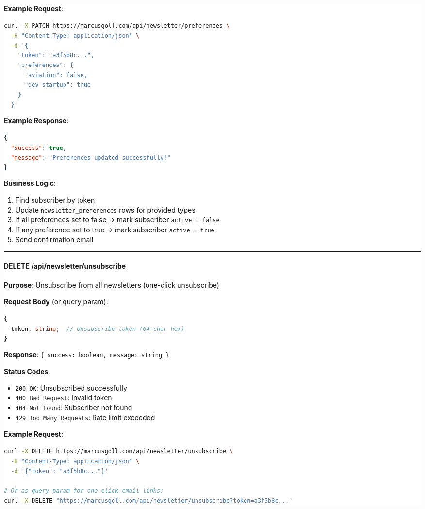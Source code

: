 **Example Request**:
```bash
curl -X PATCH https://marcusgoll.com/api/newsletter/preferences \
  -H "Content-Type: application/json" \
  -d '{
    "token": "a3f5b8c...",
    "preferences": {
      "aviation": false,
      "dev-startup": true
    }
  }'
```

**Example Response**:
```json
{
  "success": true,
  "message": "Preferences updated successfully!"
}
```

**Business Logic**:
1. Find subscriber by token
2. Update `newsletter_preferences` rows for provided types
3. If all preferences set to false → mark subscriber `active = false`
4. If any preference set to true → mark subscriber `active = true`
5. Send confirmation email

---

#### DELETE /api/newsletter/unsubscribe

**Purpose**: Unsubscribe from all newsletters (one-click unsubscribe)

**Request Body** (or query param):
```typescript
{
  token: string;  // Unsubscribe token (64-char hex)
}
```

**Response**: `{ success: boolean, message: string }`

**Status Codes**:
- `200 OK`: Unsubscribed successfully
- `400 Bad Request`: Invalid token
- `404 Not Found`: Subscriber not found
- `429 Too Many Requests`: Rate limit exceeded

**Example Request**:
```bash
curl -X DELETE https://marcusgoll.com/api/newsletter/unsubscribe \
  -H "Content-Type: application/json" \
  -d '{"token": "a3f5b8c..."}'

# Or as query param for one-click email links:
curl -X DELETE "https://marcusgoll.com/api/newsletter/unsubscribe?token=a3f5b8c..."
```
